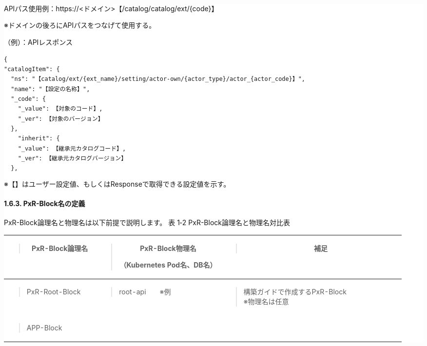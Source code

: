 </tr>
</tbody>
</table>

APIパス使用例：https://\<ドメイン\>【/catalog/catalog/ext/{code}】

※ドメインの後ろにAPIパスをつなげて使用する。

（例）：APIレスポンス
```
{
"catalogItem": {
  "ns": "【catalog/ext/{ext_name}/setting/actor-own/{actor_type}/actor_{actor_code}】",
  "name": "【設定の名称】",
  "_code": {
    "_value": 【対象のコード】,
    "_ver": 【対象のバージョン】
  },
    "inherit": {
    "_value": 【継承元カタログコード】,
    "_ver": 【継承元カタログバージョン】
  },
```

※【】はユーザー設定値、もしくはResponseで取得できる設定値を示す。

####  1.6.3. <a name='PxR-Block'></a>PxR-Block名の定義
PxR-Block論理名と物理名は以下前提で説明します。
表 1‑2 PxR-Block論理名と物理名対比表

<table>
<colgroup>
<col style="width: 23%" />
<col style="width: 31%" />
<col style="width: 45%" />
</colgroup>
<thead>
<tr class="header">
<th><blockquote>
<p>PxR-Block論理名</p>
</blockquote></th>
<th><blockquote>
<p>PxR-Block物理名</p>
<p>（Kubernetes Pod名、DB名）</p>
</blockquote></th>
<th><blockquote>
<p>補足</p>
</blockquote></th>
</tr>
</thead>
<tbody>
<tr class="odd">
<td><blockquote>
<p>PxR-Root-Block</p>
</blockquote></td>
<td><blockquote>
<p>root-api　　※例</p>
</blockquote></td>
<td><blockquote>
<p>構築ガイドで作成するPxR-Block<br />
※物理名は任意</p>
</blockquote></td>
</tr>
<tr class="even">
<td><blockquote>
<p>APP-Block</p>